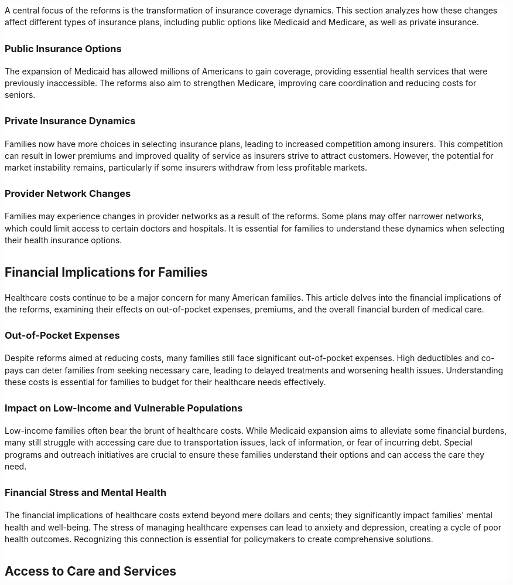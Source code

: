 A central focus of the reforms is the transformation of insurance coverage dynamics. This section analyzes how these changes affect different types of insurance plans, including public options like Medicaid and Medicare, as well as private insurance.

### Public Insurance Options

The expansion of Medicaid has allowed millions of Americans to gain coverage, providing essential health services that were previously inaccessible. The reforms also aim to strengthen Medicare, improving care coordination and reducing costs for seniors.

### Private Insurance Dynamics

Families now have more choices in selecting insurance plans, leading to increased competition among insurers. This competition can result in lower premiums and improved quality of service as insurers strive to attract customers. However, the potential for market instability remains, particularly if some insurers withdraw from less profitable markets.

### Provider Network Changes

Families may experience changes in provider networks as a result of the reforms. Some plans may offer narrower networks, which could limit access to certain doctors and hospitals. It is essential for families to understand these dynamics when selecting their health insurance options.

## Financial Implications for Families

Healthcare costs continue to be a major concern for many American families. This article delves into the financial implications of the reforms, examining their effects on out-of-pocket expenses, premiums, and the overall financial burden of medical care.

### Out-of-Pocket Expenses

Despite reforms aimed at reducing costs, many families still face significant out-of-pocket expenses. High deductibles and co-pays can deter families from seeking necessary care, leading to delayed treatments and worsening health issues. Understanding these costs is essential for families to budget for their healthcare needs effectively.

### Impact on Low-Income and Vulnerable Populations

Low-income families often bear the brunt of healthcare costs. While Medicaid expansion aims to alleviate some financial burdens, many still struggle with accessing care due to transportation issues, lack of information, or fear of incurring debt. Special programs and outreach initiatives are crucial to ensure these families understand their options and can access the care they need.

### Financial Stress and Mental Health

The financial implications of healthcare costs extend beyond mere dollars and cents; they significantly impact families' mental health and well-being. The stress of managing healthcare expenses can lead to anxiety and depression, creating a cycle of poor health outcomes. Recognizing this connection is essential for policymakers to create comprehensive solutions.

## Access to Care and Services
